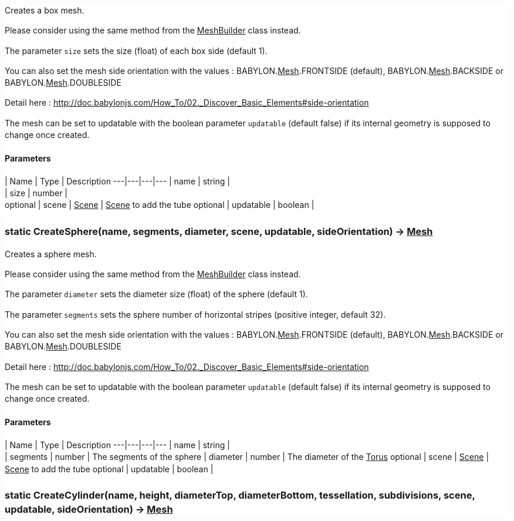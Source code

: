 Creates a box mesh.

Please consider using the same method from the [MeshBuilder](/classes/3.0/MeshBuilder) class instead.

The parameter `size` sets the size (float) of each box side (default 1).

You can also set the mesh side orientation with the values : BABYLON.[Mesh](/classes/3.0/Mesh).FRONTSIDE (default), BABYLON.[Mesh](/classes/3.0/Mesh).BACKSIDE or BABYLON.[Mesh](/classes/3.0/Mesh).DOUBLESIDE

Detail here : http://doc.babylonjs.com/How_To/02._Discover_Basic_Elements#side-orientation

The mesh can be set to updatable with the boolean parameter `updatable` (default false) if its internal geometry is supposed to change once created.

#### Parameters
 | Name | Type | Description
---|---|---|---
 | name | string |      
 | size | number |      
optional | scene | [Scene](/classes/3.0/Scene) |      [Scene](/classes/3.0/Scene) to add the tube
optional | updatable | boolean |     &nbsp;
### static CreateSphere(name, segments, diameter, scene, updatable, sideOrientation) &rarr; [Mesh](/classes/3.0/Mesh)

Creates a sphere mesh.

Please consider using the same method from the [MeshBuilder](/classes/3.0/MeshBuilder) class instead.

The parameter `diameter` sets the diameter size (float) of the sphere (default 1).

The parameter `segments` sets the sphere number of horizontal stripes (positive integer, default 32).

You can also set the mesh side orientation with the values : BABYLON.[Mesh](/classes/3.0/Mesh).FRONTSIDE (default), BABYLON.[Mesh](/classes/3.0/Mesh).BACKSIDE or BABYLON.[Mesh](/classes/3.0/Mesh).DOUBLESIDE

Detail here : http://doc.babylonjs.com/How_To/02._Discover_Basic_Elements#side-orientation

The mesh can be set to updatable with the boolean parameter `updatable` (default false) if its internal geometry is supposed to change once created.

#### Parameters
 | Name | Type | Description
---|---|---|---
 | name | string |      
 | segments | number |      The segments of the sphere
 | diameter | number |      The diameter of the [Torus](/classes/3.0/Torus)
optional | scene | [Scene](/classes/3.0/Scene) |      [Scene](/classes/3.0/Scene) to add the tube
optional | updatable | boolean |     &nbsp;
### static CreateCylinder(name, height, diameterTop, diameterBottom, tessellation, subdivisions, scene, updatable, sideOrientation) &rarr; [Mesh](/classes/3.0/Mesh)
